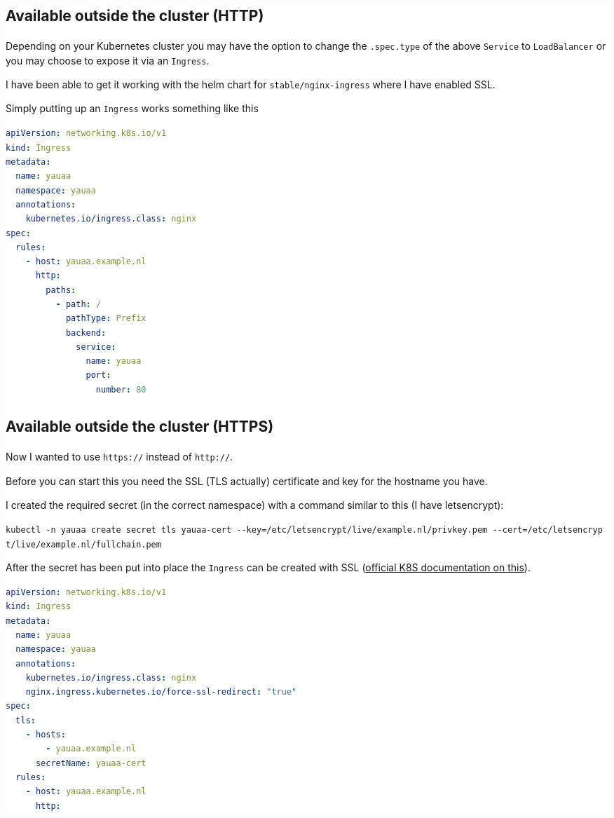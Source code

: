 
## Available outside the cluster (HTTP)
Depending on your Kubernetes cluster you may have the option to change
the `.spec.type` of the above `Service` to `LoadBalancer`
or you may choose to expose it via an `Ingress`.

I have been able to get it working with the helm chart for `stable/nginx-ingress` where I have enabled SSL.

Simply putting up an `Ingress` works something like this

```yaml
apiVersion: networking.k8s.io/v1
kind: Ingress
metadata:
  name: yauaa
  namespace: yauaa
  annotations:
    kubernetes.io/ingress.class: nginx
spec:
  rules:
    - host: yauaa.example.nl
      http:
        paths:
          - path: /
            pathType: Prefix
            backend:
              service:
                name: yauaa
                port:
                  number: 80
```

## Available outside the cluster (HTTPS)
Now I wanted to use ```https://``` instead of ```http://```.

Before you can start this you need the SSL (TLS actually) certificate and key for the hostname you have.

I created the required secret (in the correct namespace) with a command similar to this (I have letsencrypt):

```shell script
kubectl -n yauaa create secret tls yauaa-cert --key=/etc/letsencrypt/live/example.nl/privkey.pem --cert=/etc/letsencrypt/live/example.nl/fullchain.pem
```

After the secret has been put into place the ```Ingress``` can be created with SSL ([official K8S documentation on this](https://kubernetes.io/docs/concepts/services-networking/ingress/#tls)).

```yaml
apiVersion: networking.k8s.io/v1
kind: Ingress
metadata:
  name: yauaa
  namespace: yauaa
  annotations:
    kubernetes.io/ingress.class: nginx
    nginx.ingress.kubernetes.io/force-ssl-redirect: "true"
spec:
  tls:
    - hosts:
        - yauaa.example.nl
      secretName: yauaa-cert
  rules:
    - host: yauaa.example.nl
      http:
```